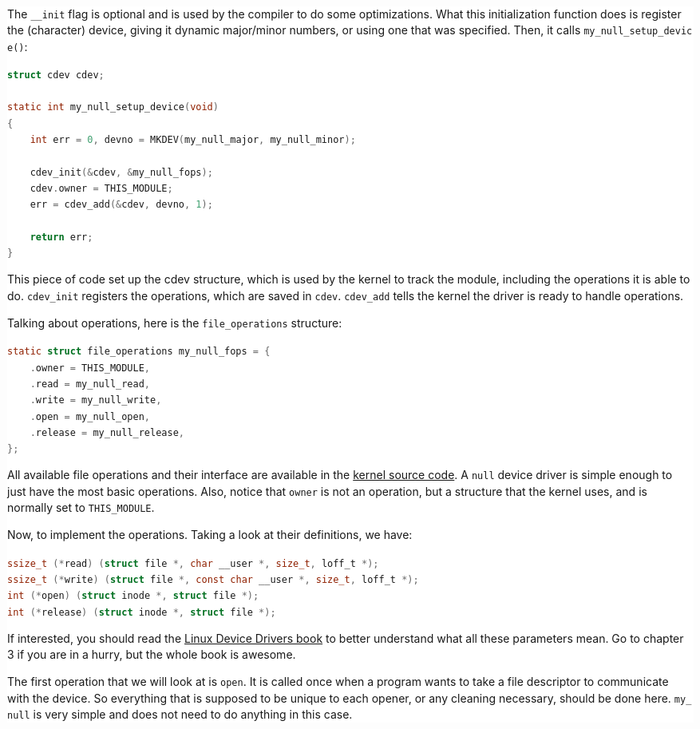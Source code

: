 The `__init` flag is optional and is used by the compiler to do some optimizations. What this initialization function does is register the (character) device, giving it dynamic major/minor numbers, or using one that was specified. Then, it calls `my_null_setup_device()`:

```c
struct cdev cdev;

static int my_null_setup_device(void)
{
    int err = 0, devno = MKDEV(my_null_major, my_null_minor);

    cdev_init(&cdev, &my_null_fops);
    cdev.owner = THIS_MODULE;
    err = cdev_add(&cdev, devno, 1);

    return err;
}
```

This piece of code set up the cdev structure, which is used by the kernel to track the module, including the operations it is able to do. `cdev_init` registers the operations, which are saved in `cdev`. `cdev_add` tells the kernel the driver is ready to handle operations.

Talking about operations, here is the `file_operations` structure:

```c
static struct file_operations my_null_fops = {
    .owner = THIS_MODULE,
    .read = my_null_read,
    .write = my_null_write,
    .open = my_null_open,
    .release = my_null_release,
};
```

All available file operations and their interface are available in the [kernel source code](https://elixir.bootlin.com/linux/latest/source/include/linux/fs.h). A `null` device driver is simple enough to just have the most basic operations. Also, notice that `owner` is not an operation, but a structure that the kernel uses, and is normally set to `THIS_MODULE`.

Now, to implement the operations. Taking a look at their definitions, we have:

```c
ssize_t (*read) (struct file *, char __user *, size_t, loff_t *);
ssize_t (*write) (struct file *, const char __user *, size_t, loff_t *);
int (*open) (struct inode *, struct file *);
int (*release) (struct inode *, struct file *);
```

If interested, you should read the [Linux Device Drivers book](https://lwn.net/Kernel/LDD3/) to better understand what all these parameters mean. Go to chapter 3 if you are in a hurry, but the whole book is awesome.

The first operation that we will look at is `open`. It is called once when a program wants to take a file descriptor to communicate with the device. So everything that is supposed to be unique to each opener, or any cleaning necessary, should be done here. `my_null` is very simple and does not need to do anything in this case.
